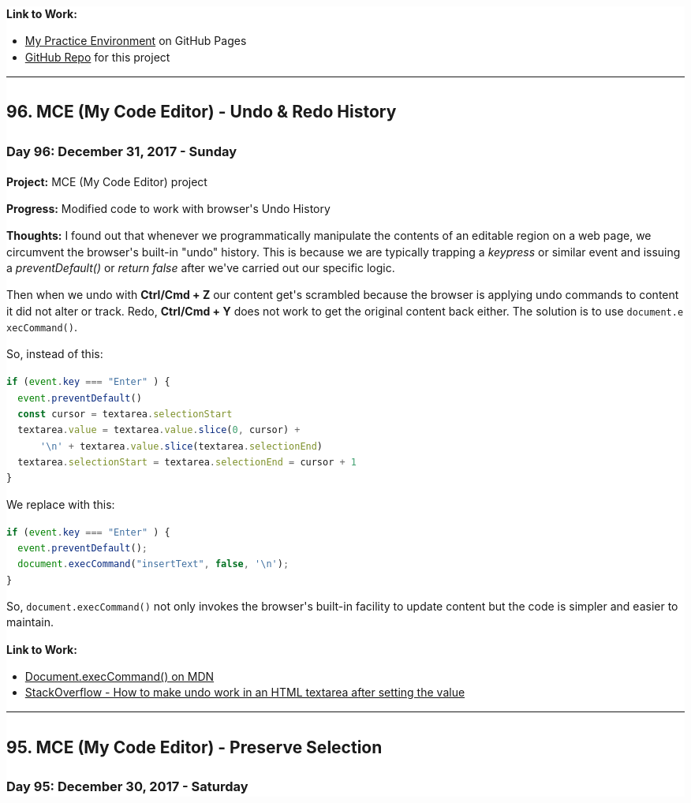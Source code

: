 **Link to Work:**
- [My Practice Environment](https://james-priest.github.io/grid-critters-code/) on GitHub Pages
- [GitHub Repo](https://github.com/james-priest/grid-critters-code) for this project

---

## 96. MCE (My Code Editor) - Undo & Redo History
### Day 96: December 31, 2017 - Sunday

**Project:** MCE (My Code Editor) project

**Progress:** Modified code to work with browser's Undo History

**Thoughts:** I found out that whenever we programmatically manipulate the contents of an editable region on a web page, we circumvent the browser's built-in "undo" history. This is because we are typically trapping a _keypress_ or similar event and issuing a _preventDefault()_ or _return false_ after we've carried out our specific logic.

Then when we undo with **Ctrl/Cmd + Z** our content get's scrambled because the browser is applying undo commands to content it did not alter or track. Redo, **Ctrl/Cmd + Y** does not work to get the original content back either. The solution is to use `document.execCommand()`.

So, instead of this:

```javascript
if (event.key === "Enter" ) {
  event.preventDefault()
  const cursor = textarea.selectionStart
  textarea.value = textarea.value.slice(0, cursor) + 
      '\n' + textarea.value.slice(textarea.selectionEnd)
  textarea.selectionStart = textarea.selectionEnd = cursor + 1
}
```

We replace with this:

```javascript
if (event.key === "Enter" ) {
  event.preventDefault();
  document.execCommand("insertText", false, '\n');
}
```

So, `document.execCommand()` not only invokes the browser's built-in facility to update content but the code is simpler and easier to maintain.

**Link to Work:**
- [Document.execCommand() on MDN](https://developer.mozilla.org/en-US/docs/Web/API/Document/execCommand)
- [StackOverflow - How to make undo work in an HTML textarea after setting the value](https://stackoverflow.com/questions/44471699/how-to-make-undo-work-in-an-html-textarea-after-setting-the-value)

---

## 95. MCE (My Code Editor) - Preserve Selection
### Day 95: December 30, 2017 - Saturday
